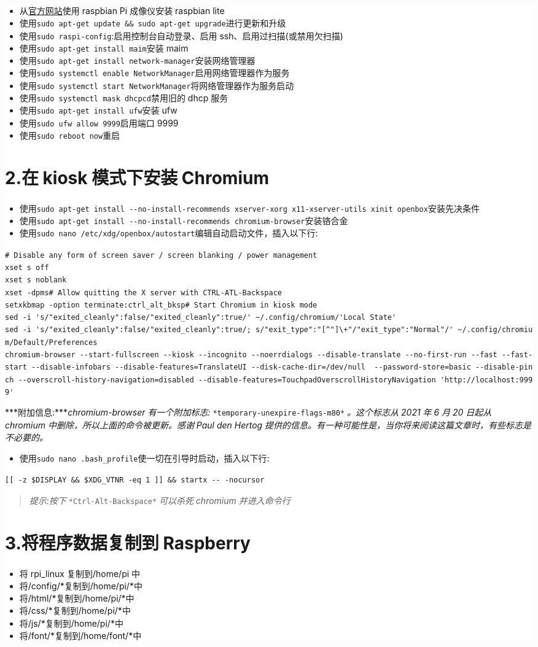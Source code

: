 *   从[官方网站](https://www.raspberrypi.org/software/)使用 raspbian Pi 成像仪安装 raspbian lite
*   使用`sudo apt-get update && sudo apt-get upgrade`进行更新和升级
*   使用`sudo raspi-config`:启用控制台自动登录、启用 ssh、启用过扫描(或禁用欠扫描)
*   使用`sudo apt-get install maim`安装 maim
*   使用`sudo apt-get install network-manager`安装网络管理器
*   使用`sudo systemctl enable NetworkManager`启用网络管理器作为服务
*   使用`sudo systemctl start NetworkManager`将网络管理器作为服务启动
*   使用`sudo systemctl mask dhcpcd`禁用旧的 dhcp 服务
*   使用`sudo apt-get install ufw`安装 ufw
*   使用`sudo ufw allow 9999`启用端口 9999
*   使用`sudo reboot now`重启

# 2.在 kiosk 模式下安装 Chromium

*   使用`sudo apt-get install --no-install-recommends xserver-xorg x11-xserver-utils xinit openbox`安装先决条件
*   使用`sudo apt-get install --no-install-recommends chromium-browser`安装铬合金
*   使用`sudo nano /etc/xdg/openbox/autostart`编辑自动启动文件，插入以下行:

```
# Disable any form of screen saver / screen blanking / power management
xset s off
xset s noblank
xset -dpms# Allow quitting the X server with CTRL-ATL-Backspace
setxkbmap -option terminate:ctrl_alt_bksp# Start Chromium in kiosk mode
sed -i 's/"exited_cleanly":false/"exited_cleanly":true/' ~/.config/chromium/'Local State'
sed -i 's/"exited_cleanly":false/"exited_cleanly":true/; s/"exit_type":"[^"]\+"/"exit_type":"Normal"/' ~/.config/chromium/Default/Preferences
chromium-browser --start-fullscreen --kiosk --incognito --noerrdialogs --disable-translate --no-first-run --fast --fast-start --disable-infobars --disable-features=TranslateUI --disk-cache-dir=/dev/null  --password-store=basic --disable-pinch --overscroll-history-navigation=disabled --disable-features=TouchpadOverscrollHistoryNavigation 'http://localhost:9999'
```

***附加信息:****chromium-browser 有一个附加标志:* `*temporary-unexpire-flags-m80*` *。这个标志从 2021 年 6 月 20 日起从 chromium 中删除，所以上面的命令被更新。感谢 Paul den Hertog 提供的信息。有一种可能性是，当你将来阅读这篇文章时，有些标志是不必要的。*

*   使用`sudo nano .bash_profile`使一切在引导时启动，插入以下行:

```
[[ -z $DISPLAY && $XDG_VTNR -eq 1 ]] && startx -- -nocursor
```

> *提示:按下* `*Ctrl-Alt-Backspace*` *可以杀死 chromium 并进入命令行*

# 3.将程序数据复制到 Raspberry

*   将 rpi_linux 复制到/home/pi 中
*   将/config/*复制到/home/pi/*中
*   将/html/*复制到/home/pi/*中
*   将/css/*复制到/home/pi/*中
*   将/js/*复制到/home/pi/*中
*   将/font/*复制到/home/font/*中
